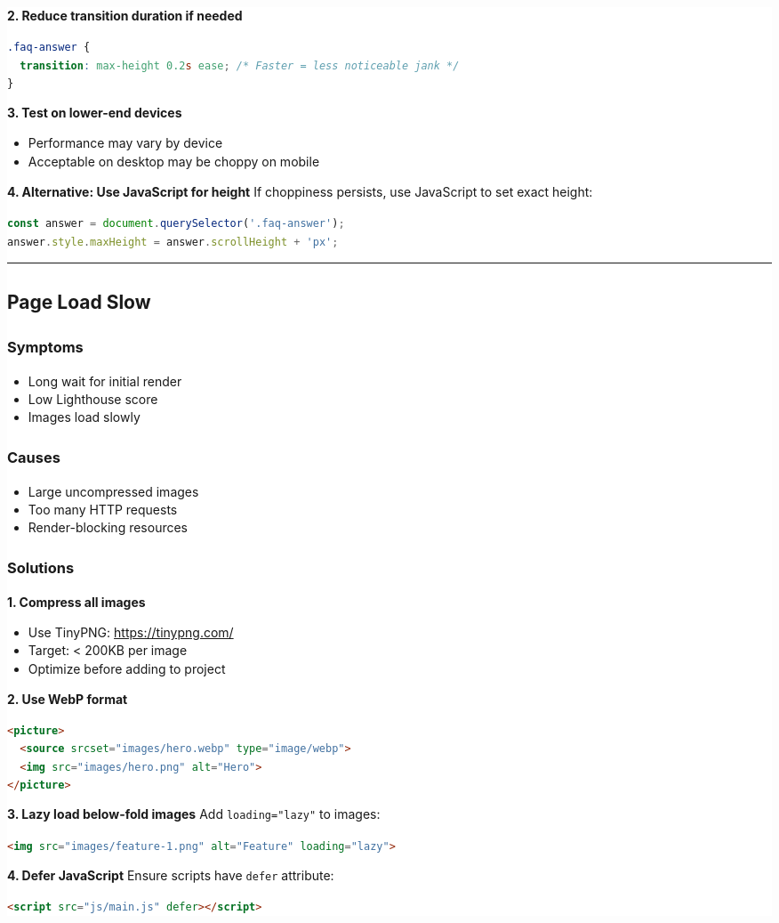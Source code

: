 **2. Reduce transition duration if needed**
```css
.faq-answer {
  transition: max-height 0.2s ease; /* Faster = less noticeable jank */
}
```

**3. Test on lower-end devices**
- Performance may vary by device
- Acceptable on desktop may be choppy on mobile

**4. Alternative: Use JavaScript for height**
If choppiness persists, use JavaScript to set exact height:
```javascript
const answer = document.querySelector('.faq-answer');
answer.style.maxHeight = answer.scrollHeight + 'px';
```

---

## Page Load Slow

### Symptoms
- Long wait for initial render
- Low Lighthouse score
- Images load slowly

### Causes
- Large uncompressed images
- Too many HTTP requests
- Render-blocking resources

### Solutions

**1. Compress all images**
- Use TinyPNG: https://tinypng.com/
- Target: < 200KB per image
- Optimize before adding to project

**2. Use WebP format**
```html
<picture>
  <source srcset="images/hero.webp" type="image/webp">
  <img src="images/hero.png" alt="Hero">
</picture>
```

**3. Lazy load below-fold images**
Add `loading="lazy"` to images:
```html
<img src="images/feature-1.png" alt="Feature" loading="lazy">
```

**4. Defer JavaScript**
Ensure scripts have `defer` attribute:
```html
<script src="js/main.js" defer></script>
```
